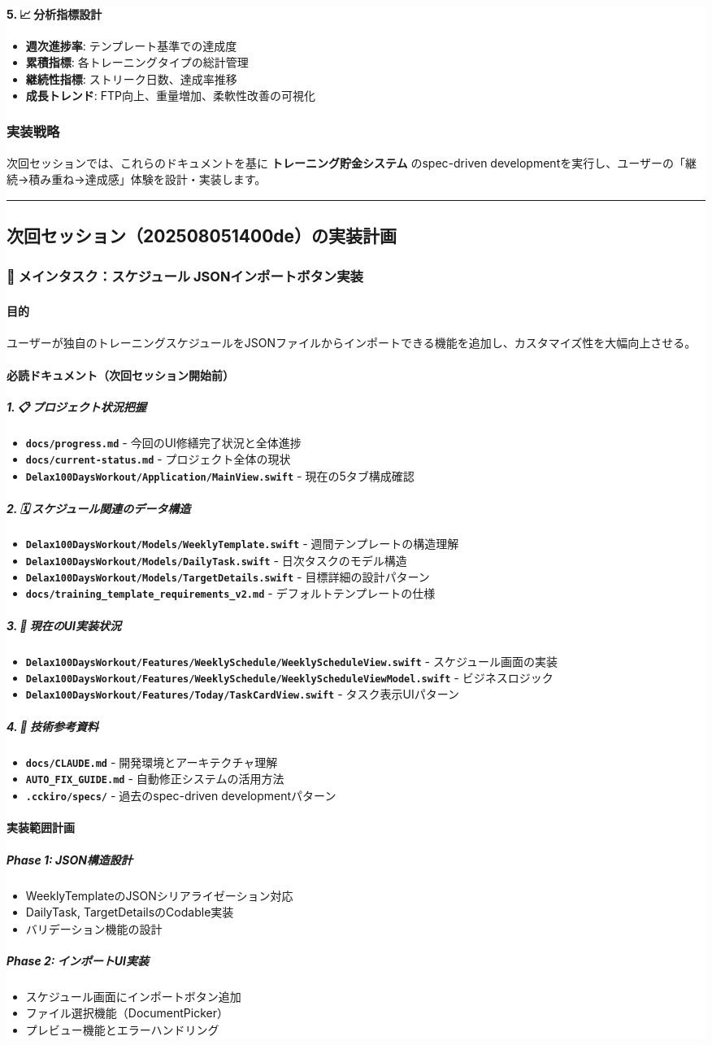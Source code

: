 #### 5. 📈 分析指標設計
- **週次進捗率**: テンプレート基準での達成度
- **累積指標**: 各トレーニングタイプの総計管理
- **継続性指標**: ストリーク日数、達成率推移
- **成長トレンド**: FTP向上、重量増加、柔軟性改善の可視化

### 実装戦略
次回セッションでは、これらのドキュメントを基に **トレーニング貯金システム** のspec-driven developmentを実行し、ユーザーの「継続→積み重ね→達成感」体験を設計・実装します。

---

## 次回セッション（202508051400de）の実装計画

### 🎯 メインタスク：スケジュール JSONインポートボタン実装

#### 目的
ユーザーが独自のトレーニングスケジュールをJSONファイルからインポートできる機能を追加し、カスタマイズ性を大幅向上させる。

#### 必読ドキュメント（次回セッション開始前）

##### 1. 📋 プロジェクト状況把握
- **`docs/progress.md`** - 今回のUI修繕完了状況と全体進捗
- **`docs/current-status.md`** - プロジェクト全体の現状
- **`Delax100DaysWorkout/Application/MainView.swift`** - 現在の5タブ構成確認

##### 2. 🗓️ スケジュール関連のデータ構造
- **`Delax100DaysWorkout/Models/WeeklyTemplate.swift`** - 週間テンプレートの構造理解
- **`Delax100DaysWorkout/Models/DailyTask.swift`** - 日次タスクのモデル構造
- **`Delax100DaysWorkout/Models/TargetDetails.swift`** - 目標詳細の設計パターン
- **`docs/training_template_requirements_v2.md`** - デフォルトテンプレートの仕様

##### 3. 🎨 現在のUI実装状況
- **`Delax100DaysWorkout/Features/WeeklySchedule/WeeklyScheduleView.swift`** - スケジュール画面の実装
- **`Delax100DaysWorkout/Features/WeeklySchedule/WeeklyScheduleViewModel.swift`** - ビジネスロジック
- **`Delax100DaysWorkout/Features/Today/TaskCardView.swift`** - タスク表示UIパターン

##### 4. 🔧 技術参考資料
- **`docs/CLAUDE.md`** - 開発環境とアーキテクチャ理解
- **`AUTO_FIX_GUIDE.md`** - 自動修正システムの活用方法
- **`.cckiro/specs/`** - 過去のspec-driven developmentパターン

#### 実装範囲計画

##### Phase 1: JSON構造設計
- WeeklyTemplateのJSONシリアライゼーション対応
- DailyTask, TargetDetailsのCodable実装
- バリデーション機能の設計

##### Phase 2: インポートUI実装
- スケジュール画面にインポートボタン追加
- ファイル選択機能（DocumentPicker）
- プレビュー機能とエラーハンドリング
